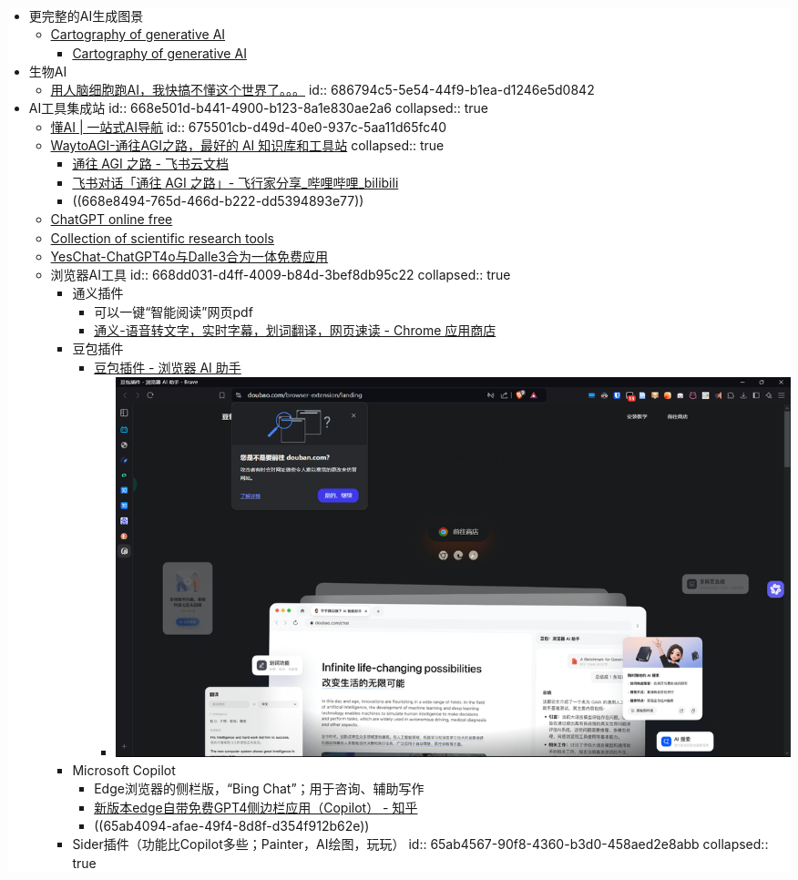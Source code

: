 - 更完整的AI生成图景
	- [Cartography of generative AI](https://cartography-of-generative-ai.net/)
		- [Cartography of generative AI](https://tongyi.aliyun.com/efficiency/doc/read?taskId=1799445&isShare=true)
- 生物AI
	- [用人脑细胞跑AI，我快搞不懂这个世界了。。。](https://mp.weixin.qq.com/s/nCxANlMdGk-7PYiS6RvtVg)
	  id:: 686794c5-5e54-44f9-b1ea-d1246e5d0842
- AI工具集成站
  id:: 668e501d-b441-4900-b123-8a1e830ae2a6
  collapsed:: true
	- [懂AI | 一站式AI导航](https://www.dongaigc.com/)
	  id:: 675501cb-d49d-40e0-937c-5aa11d65fc40
	- [WaytoAGI-通往AGI之路，最好的 AI 知识库和工具站](https://www.waytoagi.com/)
	  collapsed:: true
		- [通往 AGI 之路 - 飞书云文档](https://waytoagi.feishu.cn/wiki/QPe5w5g7UisbEkkow8XcDmOpn8e)
		- [飞书对话「通往 AGI 之路」- 飞行家分享_哔哩哔哩_bilibili](https://www.bilibili.com/video/BV1xw4m1f7bE)
		- ((668e8494-765d-466d-b222-dd5394893e77))
	- [ChatGPT online free](https://www.mfc972.com/)
	- [Collection of scientific research tools](https://www.helicard.com/)
	- [YesChat-ChatGPT4o与Dalle3合为一体免费应用](https://www.yeschat.ai/zh-CN)
	- 浏览器AI工具
	  id:: 668dd031-d4ff-4009-b84d-3bef8db95c22
	  collapsed:: true
		- 通义插件
			- 可以一键“智能阅读”网页pdf
			- [通义-语音转文字，实时字幕，划词翻译，网页速读 - Chrome 应用商店](https://chromewebstore.google.com/detail/%E9%80%9A%E4%B9%89-%E8%AF%AD%E9%9F%B3%E8%BD%AC%E6%96%87%E5%AD%97%EF%BC%8C%E5%AE%9E%E6%97%B6%E5%AD%97%E5%B9%95%EF%BC%8C%E5%88%92%E8%AF%8D%E7%BF%BB%E8%AF%91%EF%BC%8C%E7%BD%91%E9%A1%B5%E9%80%9F%E8%AF%BB/omlgpaciclcjgbligehccipcikleeiea)
		- 豆包插件
			- [豆包插件 - 浏览器 AI 助手](https://www.doubao.com/browser-extension/landing)
				- ![image.png](../assets/image_1728783339941_0.png)
		- Microsoft Copilot
			- Edge浏览器的侧栏版，“Bing Chat”；用于咨询、辅助写作
			- [新版本edge自带免费GPT4侧边栏应用（Copilot） - 知乎](https://zhuanlan.zhihu.com/p/663109668)
			- ((65ab4094-afae-49f4-8d8f-d354f912b62e))
		- Sider插件（功能比Copilot多些；Painter，AI绘图，玩玩）
		  id:: 65ab4567-90f8-4360-b3d0-458aed2e8abb
		  collapsed:: true